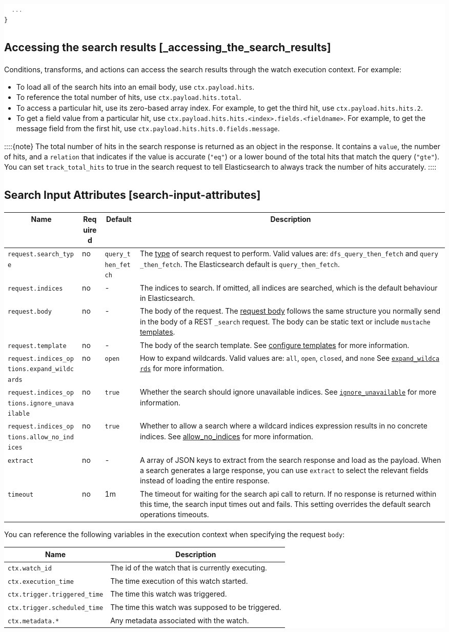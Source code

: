 ```js
  ...
}
```

## Accessing the search results [_accessing_the_search_results]

Conditions, transforms, and actions can access the search results through the watch execution context. For example:

* To load all of the search hits into an email body, use `ctx.payload.hits`.
* To reference the total number of hits, use `ctx.payload.hits.total`.
* To access a particular hit, use its zero-based array index. For example, to get the third hit, use `ctx.payload.hits.hits.2`.
* To get a field value from a particular hit, use `ctx.payload.hits.hits.<index>.fields.<fieldname>`. For example, to get the message field from the first hit, use `ctx.payload.hits.hits.0.fields.message`.

::::{note}
The total number of hits in the search response is returned as an object in the response. It contains a `value`, the number of hits, and a `relation` that indicates if the value is accurate (`"eq"`) or a lower bound of the total hits that match the query (`"gte"`). You can set `track_total_hits` to true in the search request to tell Elasticsearch to always track the number of hits accurately.
::::

## Search Input Attributes [search-input-attributes]

| Name | Required | Default | Description |
| --- | --- | --- | --- |
| `request.search_type` | no | `query_then_fetch` | The [type](https://www.elastic.co/docs/api/doc/elasticsearch/operation/operation-search) of search request to perform.                                                                                    Valid values are: `dfs_query_then_fetch` and `query_then_fetch`.                                                                                    The Elasticsearch default is `query_then_fetch`. |
| `request.indices` | no | - | The indices to search. If omitted, all indices are searched, which is the                                                                                    default behaviour in Elasticsearch. |
| `request.body` | no | - | The body of the request. The [request body](https://www.elastic.co/docs/api/doc/elasticsearch/operation/operation-search)                                                                                    follows the same structure you normally send in the body of a REST `_search`                                                                                    request. The body can be static text or include `mustache` [templates](how-watcher-works.md#templates). |
| `request.template` | no | - | The body of the search template. See [configure templates](how-watcher-works.md#templates)                                                                                    for more information. |
| `request.indices_options.expand_wildcards` | no | `open` | How to expand wildcards. Valid values are: `all`, `open`, `closed`, and `none`                                                                                    See [`expand_wildcards`](asciidocalypse://docs/elasticsearch/docs/reference/elasticsearch/rest-apis/api-conventions.md#api-multi-index) for more information. |
| `request.indices_options.ignore_unavailable` | no | `true` | Whether the search should ignore unavailable indices. See                                                                                    [`ignore_unavailable`](asciidocalypse://docs/elasticsearch/docs/reference/elasticsearch/rest-apis/api-conventions.md#api-multi-index) for more information. |
| `request.indices_options.allow_no_indices` | no | `true` | Whether to allow a search where a wildcard indices expression results in no                                                                                    concrete indices. See [allow_no_indices](asciidocalypse://docs/elasticsearch/docs/reference/elasticsearch/rest-apis/api-conventions.md#api-multi-index)                                                                                    for more information. |
| `extract` | no | - | A array of JSON keys to extract from the search response and load as the payload.                                                                                    When a search generates a large response, you can use `extract` to select the                                                                                    relevant fields instead of loading the entire response. |
| `timeout` | no | 1m | The timeout for waiting for the search api call to return. If no response is                                                                                    returned within this time, the search input times out and fails. This setting                                                                                    overrides the default search operations timeouts. |

You can reference the following variables in the execution context when specifying the request `body`:

| Name | Description |
| --- | --- |
| `ctx.watch_id` | The id of the watch that is currently executing. |
| `ctx.execution_time` | The time execution of this watch started. |
| `ctx.trigger.triggered_time` | The time this watch was triggered. |
| `ctx.trigger.scheduled_time` | The time this watch was supposed to be triggered. |
| `ctx.metadata.*` | Any metadata associated with the watch. |
